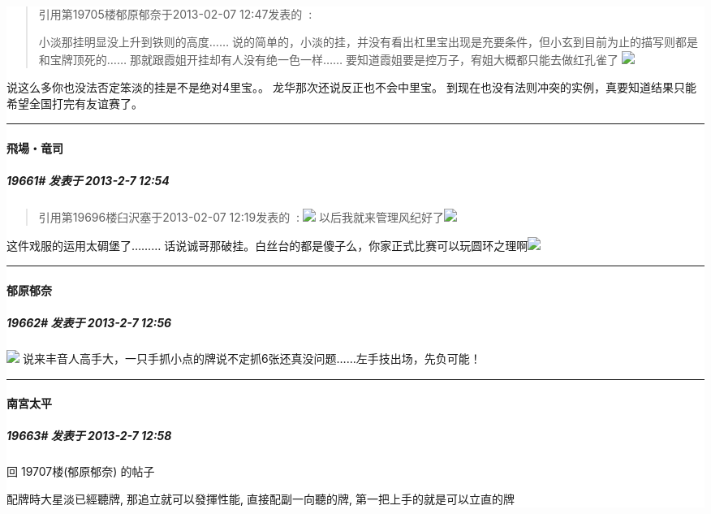 

<blockquote>引用第19705楼郁原郁奈于2013-02-07 12:47发表的  :

小淡那挂明显没上升到铁则的高度……
说的简单的，小淡的挂，并没有看出杠里宝出现是充要条件，但小玄到目前为止的描写则都是和宝牌顶死的……
那就跟霞姐开挂却有人没有绝一色一样……
要知道霞姐要是控万子，宥姐大概都只能去做红孔雀了 <img src="https://static.saraba1st.com/image/smiley/face/171.gif" referrerpolicy="no-referrer"></blockquote>
说这么多你也没法否定笨淡的挂是不是绝对4里宝。。
龙华那次还说反正也不会中里宝。
到现在也没有法则冲突的实例，真要知道结果只能希望全国打完有友谊赛了。







-----

####  飛場・竜司  
##### 19661#       发表于 2013-2-7 12:54



<blockquote>引用第19696楼臼沢塞于2013-02-07 12:19发表的  :

<img src="https://static.saraba1st.com/image/smiley/face/28.gif" referrerpolicy="no-referrer"> 
以后我就来管理风纪好了<img src="https://static.saraba1st.com/image/smiley/face/04.gif" referrerpolicy="no-referrer"></blockquote>这件戏服的运用太碉堡了………
话说诚哥那破挂。白丝台的都是傻子么，你家正式比赛可以玩圆环之理啊<img src="https://static.saraba1st.com/image/smiley/face/136.gif" referrerpolicy="no-referrer">







-----

####  郁原郁奈  
##### 19662#       发表于 2013-2-7 12:56



<img src="https://static.saraba1st.com/image/smiley/face/149.gif" referrerpolicy="no-referrer"> 说来丰音人高手大，一只手抓小点的牌说不定抓6张还真没问题……左手技出场，先负可能！







-----

####  南宮太平  
##### 19663#       发表于 2013-2-7 12:58

回 19707楼(郁原郁奈) 的帖子



配牌時大星淡已經聽牌, 那追立就可以發揮性能, 直接配副一向聽的牌, 第一把上手的就是可以立直的牌

